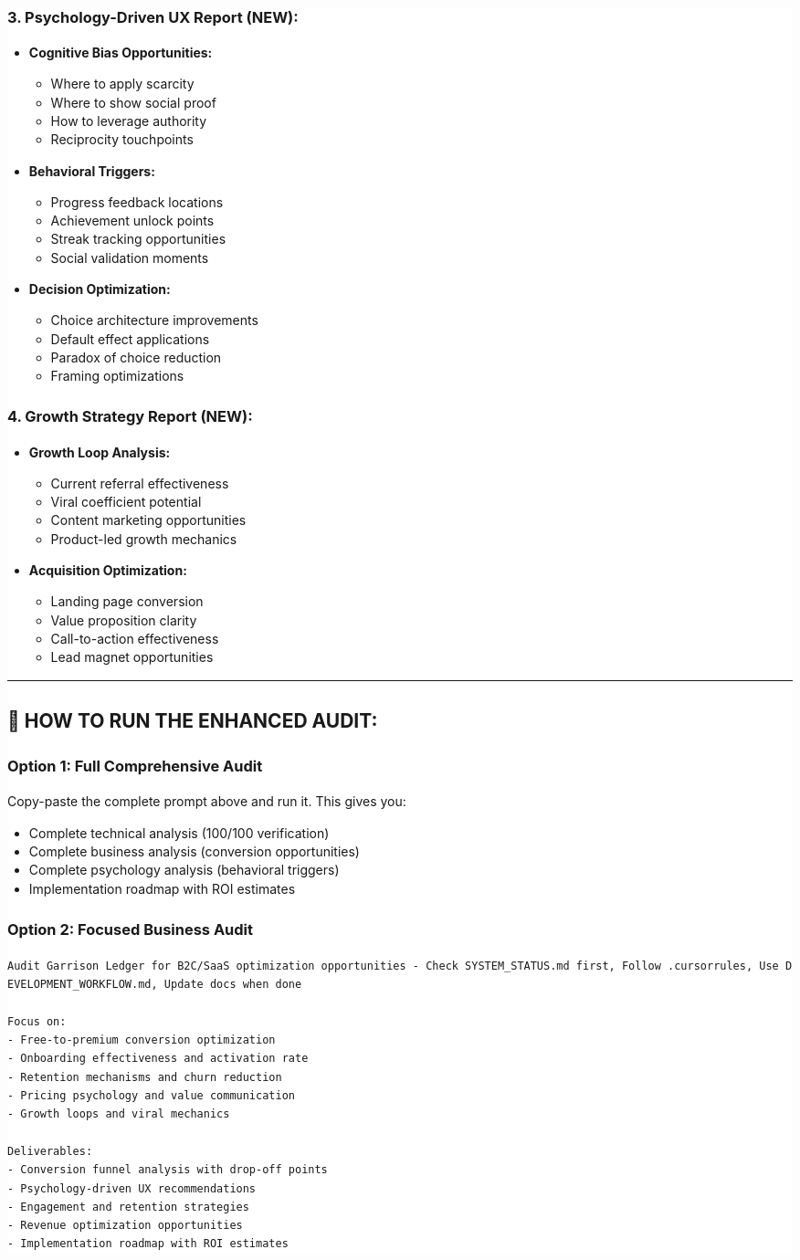 ### **3. Psychology-Driven UX Report (NEW):**
- **Cognitive Bias Opportunities:**
  - Where to apply scarcity
  - Where to show social proof
  - How to leverage authority
  - Reciprocity touchpoints

- **Behavioral Triggers:**
  - Progress feedback locations
  - Achievement unlock points
  - Streak tracking opportunities
  - Social validation moments

- **Decision Optimization:**
  - Choice architecture improvements
  - Default effect applications
  - Paradox of choice reduction
  - Framing optimizations

### **4. Growth Strategy Report (NEW):**
- **Growth Loop Analysis:**
  - Current referral effectiveness
  - Viral coefficient potential
  - Content marketing opportunities
  - Product-led growth mechanics

- **Acquisition Optimization:**
  - Landing page conversion
  - Value proposition clarity
  - Call-to-action effectiveness
  - Lead magnet opportunities

---

## 🎯 **HOW TO RUN THE ENHANCED AUDIT:**

### **Option 1: Full Comprehensive Audit**
Copy-paste the complete prompt above and run it. This gives you:
- Complete technical analysis (100/100 verification)
- Complete business analysis (conversion opportunities)
- Complete psychology analysis (behavioral triggers)
- Implementation roadmap with ROI estimates

### **Option 2: Focused Business Audit**
```
Audit Garrison Ledger for B2C/SaaS optimization opportunities - Check SYSTEM_STATUS.md first, Follow .cursorrules, Use DEVELOPMENT_WORKFLOW.md, Update docs when done

Focus on:
- Free-to-premium conversion optimization
- Onboarding effectiveness and activation rate
- Retention mechanisms and churn reduction
- Pricing psychology and value communication
- Growth loops and viral mechanics

Deliverables:
- Conversion funnel analysis with drop-off points
- Psychology-driven UX recommendations
- Engagement and retention strategies
- Revenue optimization opportunities
- Implementation roadmap with ROI estimates
```
